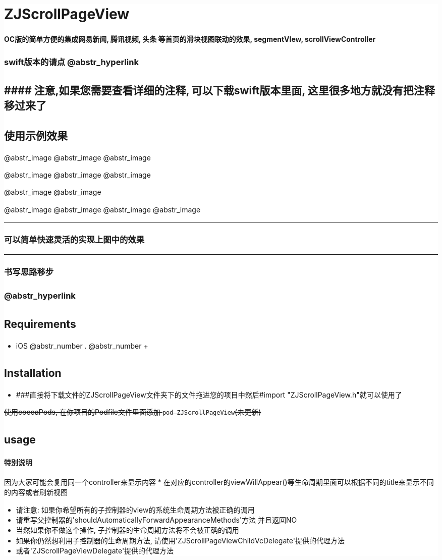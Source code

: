 # ZJScrollPageView

#### OC版的简单方便的集成网易新闻, 腾讯视频, 头条 等首页的滑块视图联动的效果, segmentVIew, scrollViewController

### swift版本的请点 @abstr_hyperlink 

## #### 注意,如果您需要查看详细的注释, 可以下载swift版本里面, 这里很多地方就没有把注释移过来了

## 使用示例效果

@abstr_image @abstr_image @abstr_image 

@abstr_image @abstr_image @abstr_image 

@abstr_image @abstr_image 

@abstr_image @abstr_image @abstr_image @abstr_image 

* * *

### 可以简单快速灵活的实现上图中的效果

* * *

### 书写思路移步

###  @abstr_hyperlink 

## Requirements

  * iOS @abstr_number . @abstr_number + 



## Installation

  * ###直接将下载文件的ZJScrollPageView文件夹下的文件拖进您的项目中然后#import "ZJScrollPageView.h"就可以使用了



~~使用cocoaPods, 在你项目的Podfile文件里面添加 `pod ZJScrollPageView`(未更新)~~

## usage

#### 特别说明

因为大家可能会复用同一个controller来显示内容 * 在对应的controller的viewWillAppear()等生命周期里面可以根据不同的title来显示不同的内容或者刷新视图

  * 请注意: 如果你希望所有的子控制器的view的系统生命周期方法被正确的调用
  * 请重写父控制器的'shouldAutomaticallyForwardAppearanceMethods'方法 并且返回NO
  * 当然如果你不做这个操作, 子控制器的生命周期方法将不会被正确的调用
  * 如果你仍然想利用子控制器的生命周期方法, 请使用'ZJScrollPageViewChildVcDelegate'提供的代理方法
  * 或者'ZJScrollPageViewDelegate'提供的代理方法
